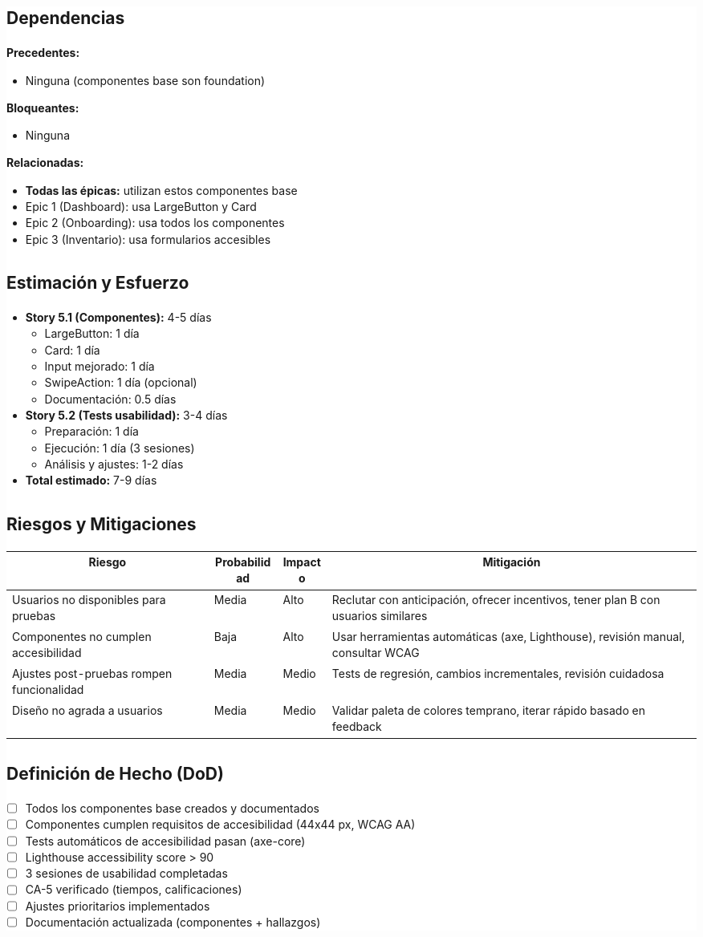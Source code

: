 ## Dependencias

**Precedentes:**
- Ninguna (componentes base son foundation)

**Bloqueantes:**
- Ninguna

**Relacionadas:**
- **Todas las épicas:** utilizan estos componentes base
- Epic 1 (Dashboard): usa LargeButton y Card
- Epic 2 (Onboarding): usa todos los componentes
- Epic 3 (Inventario): usa formularios accesibles

## Estimación y Esfuerzo

- **Story 5.1 (Componentes):** 4-5 días
  - LargeButton: 1 día
  - Card: 1 día
  - Input mejorado: 1 día
  - SwipeAction: 1 día (opcional)
  - Documentación: 0.5 días
- **Story 5.2 (Tests usabilidad):** 3-4 días
  - Preparación: 1 día
  - Ejecución: 1 día (3 sesiones)
  - Análisis y ajustes: 1-2 días
- **Total estimado:** 7-9 días

## Riesgos y Mitigaciones

| Riesgo | Probabilidad | Impacto | Mitigación |
|--------|--------------|---------|------------|
| Usuarios no disponibles para pruebas | Media | Alto | Reclutar con anticipación, ofrecer incentivos, tener plan B con usuarios similares |
| Componentes no cumplen accesibilidad | Baja | Alto | Usar herramientas automáticas (axe, Lighthouse), revisión manual, consultar WCAG |
| Ajustes post-pruebas rompen funcionalidad | Media | Medio | Tests de regresión, cambios incrementales, revisión cuidadosa |
| Diseño no agrada a usuarios | Media | Medio | Validar paleta de colores temprano, iterar rápido basado en feedback |

## Definición de Hecho (DoD)

- [ ] Todos los componentes base creados y documentados
- [ ] Componentes cumplen requisitos de accesibilidad (44x44 px, WCAG AA)
- [ ] Tests automáticos de accesibilidad pasan (axe-core)
- [ ] Lighthouse accessibility score > 90
- [ ] 3 sesiones de usabilidad completadas
- [ ] CA-5 verificado (tiempos, calificaciones)
- [ ] Ajustes prioritarios implementados
- [ ] Documentación actualizada (componentes + hallazgos)

